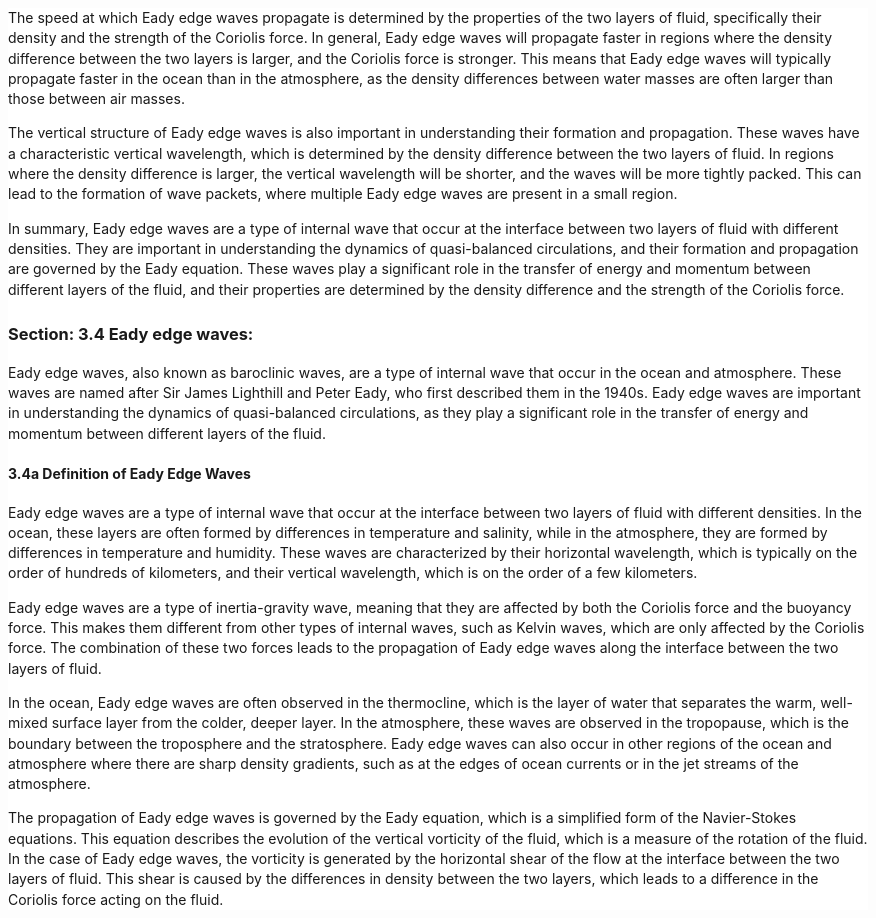 The speed at which Eady edge waves propagate is determined by the properties of the two layers of fluid, specifically their density and the strength of the Coriolis force. In general, Eady edge waves will propagate faster in regions where the density difference between the two layers is larger, and the Coriolis force is stronger. This means that Eady edge waves will typically propagate faster in the ocean than in the atmosphere, as the density differences between water masses are often larger than those between air masses.

The vertical structure of Eady edge waves is also important in understanding their formation and propagation. These waves have a characteristic vertical wavelength, which is determined by the density difference between the two layers of fluid. In regions where the density difference is larger, the vertical wavelength will be shorter, and the waves will be more tightly packed. This can lead to the formation of wave packets, where multiple Eady edge waves are present in a small region.

In summary, Eady edge waves are a type of internal wave that occur at the interface between two layers of fluid with different densities. They are important in understanding the dynamics of quasi-balanced circulations, and their formation and propagation are governed by the Eady equation. These waves play a significant role in the transfer of energy and momentum between different layers of the fluid, and their properties are determined by the density difference and the strength of the Coriolis force. 


### Section: 3.4 Eady edge waves:

Eady edge waves, also known as baroclinic waves, are a type of internal wave that occur in the ocean and atmosphere. These waves are named after Sir James Lighthill and Peter Eady, who first described them in the 1940s. Eady edge waves are important in understanding the dynamics of quasi-balanced circulations, as they play a significant role in the transfer of energy and momentum between different layers of the fluid.

#### 3.4a Definition of Eady Edge Waves

Eady edge waves are a type of internal wave that occur at the interface between two layers of fluid with different densities. In the ocean, these layers are often formed by differences in temperature and salinity, while in the atmosphere, they are formed by differences in temperature and humidity. These waves are characterized by their horizontal wavelength, which is typically on the order of hundreds of kilometers, and their vertical wavelength, which is on the order of a few kilometers.

Eady edge waves are a type of inertia-gravity wave, meaning that they are affected by both the Coriolis force and the buoyancy force. This makes them different from other types of internal waves, such as Kelvin waves, which are only affected by the Coriolis force. The combination of these two forces leads to the propagation of Eady edge waves along the interface between the two layers of fluid.

In the ocean, Eady edge waves are often observed in the thermocline, which is the layer of water that separates the warm, well-mixed surface layer from the colder, deeper layer. In the atmosphere, these waves are observed in the tropopause, which is the boundary between the troposphere and the stratosphere. Eady edge waves can also occur in other regions of the ocean and atmosphere where there are sharp density gradients, such as at the edges of ocean currents or in the jet streams of the atmosphere.

The propagation of Eady edge waves is governed by the Eady equation, which is a simplified form of the Navier-Stokes equations. This equation describes the evolution of the vertical vorticity of the fluid, which is a measure of the rotation of the fluid. In the case of Eady edge waves, the vorticity is generated by the horizontal shear of the flow at the interface between the two layers of fluid. This shear is caused by the differences in density between the two layers, which leads to a difference in the Coriolis force acting on the fluid.
